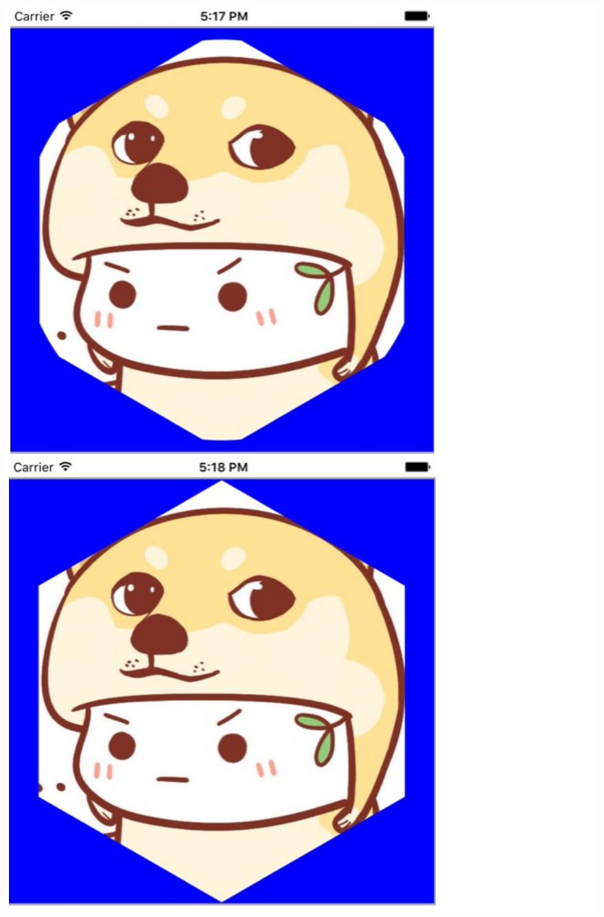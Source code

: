 <img src="/images/201605/29/2016052917202.jpg" width="629" height="652">

<img src="/images/201605/29/2016052917203.jpg" width="629" height="652">
